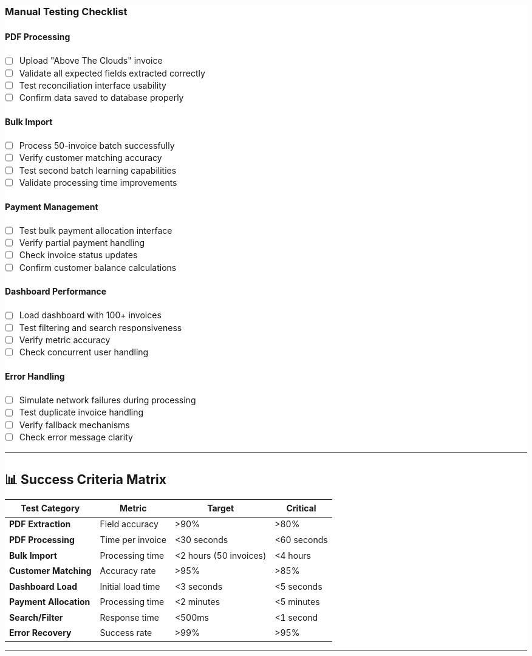 ### Manual Testing Checklist

#### PDF Processing
- [ ] Upload "Above The Clouds" invoice
- [ ] Validate all expected fields extracted correctly
- [ ] Test reconciliation interface usability
- [ ] Confirm data saved to database properly

#### Bulk Import
- [ ] Process 50-invoice batch successfully
- [ ] Verify customer matching accuracy
- [ ] Test second batch learning capabilities
- [ ] Validate processing time improvements

#### Payment Management
- [ ] Test bulk payment allocation interface
- [ ] Verify partial payment handling
- [ ] Check invoice status updates
- [ ] Confirm customer balance calculations

#### Dashboard Performance
- [ ] Load dashboard with 100+ invoices
- [ ] Test filtering and search responsiveness
- [ ] Verify metric accuracy
- [ ] Check concurrent user handling

#### Error Handling
- [ ] Simulate network failures during processing
- [ ] Test duplicate invoice handling
- [ ] Verify fallback mechanisms
- [ ] Check error message clarity

---

## 📊 Success Criteria Matrix

| Test Category | Metric | Target | Critical |
|---------------|--------|---------|----------|
| **PDF Extraction** | Field accuracy | >90% | >80% |
| **PDF Processing** | Time per invoice | <30 seconds | <60 seconds |
| **Bulk Import** | Processing time | <2 hours (50 invoices) | <4 hours |
| **Customer Matching** | Accuracy rate | >95% | >85% |
| **Dashboard Load** | Initial load time | <3 seconds | <5 seconds |
| **Payment Allocation** | Processing time | <2 minutes | <5 minutes |
| **Search/Filter** | Response time | <500ms | <1 second |
| **Error Recovery** | Success rate | >99% | >95% |

---